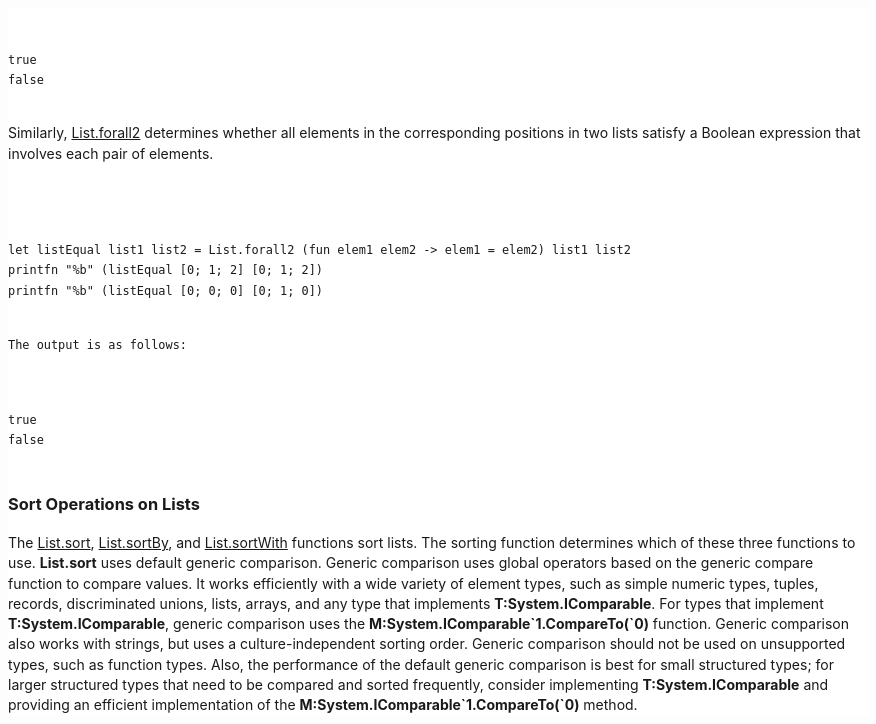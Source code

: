 
```


true
false


```


Similarly, [List.forall2](http://msdn.microsoft.com/en-us/library/bb611f02-8277-48f5-9af3-6194ae27d07e) determines whether all elements in the corresponding positions in two lists satisfy a Boolean expression that involves each pair of elements.



```



let listEqual list1 list2 = List.forall2 (fun elem1 elem2 -> elem1 = elem2) list1 list2
printfn "%b" (listEqual [0; 1; 2] [0; 1; 2])
printfn "%b" (listEqual [0; 0; 0] [0; 1; 0])


```



    The output is as follows:




```


true
false


```



### Sort Operations on Lists
The [List.sort](http://msdn.microsoft.com/en-us/library/17f1030e-aa7e-41dd-94ea-72cb6c04fd3d), [List.sortBy](http://msdn.microsoft.com/en-us/library/955bfc5f-ad9c-4f2d-a7ab-91e43eb21359), and [List.sortWith](http://msdn.microsoft.com/en-us/library/1d806a54-9166-4198-906d-15101f7916c7) functions sort lists. The sorting function determines which of these three functions to use. **List.sort** uses default generic comparison. Generic comparison uses global operators based on the generic compare function to compare values. It works efficiently with a wide variety of element types, such as simple numeric types, tuples, records, discriminated unions, lists, arrays, and any type that implements **T:System.IComparable**. For types that implement **T:System.IComparable**, generic comparison uses the **M:System.IComparable&#96;1.CompareTo(&#96;0)** function. Generic comparison also works with strings, but uses a culture-independent sorting order. Generic comparison should not be used on unsupported types, such as function types. Also, the performance of the default generic comparison is best for small structured types; for larger structured types that need to be compared and sorted frequently, consider implementing **T:System.IComparable** and providing an efficient implementation of the **M:System.IComparable&#96;1.CompareTo(&#96;0)** method.
